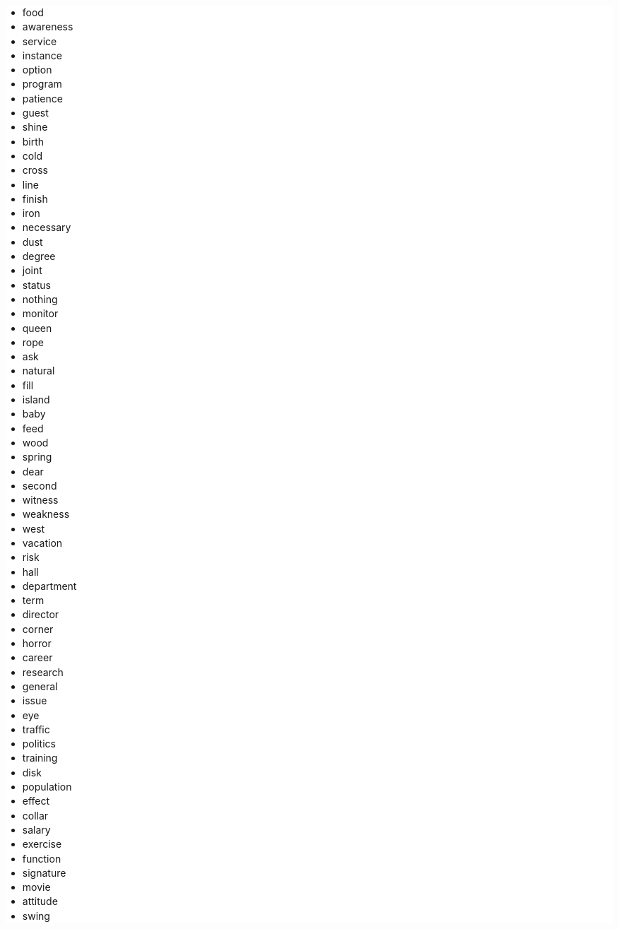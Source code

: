 - food
- awareness
- service
- instance
- option
- program
- patience
- guest
- shine
- birth
- cold
- cross
- line
- finish
- iron
- necessary
- dust
- degree
- joint
- status
- nothing
- monitor
- queen
- rope
- ask
- natural
- fill
- island
- baby
- feed
- wood
- spring
- dear
- second
- witness
- weakness
- west
- vacation
- risk
- hall
- department
- term
- director
- corner
- horror
- career
- research
- general
- issue
- eye
- traffic
- politics
- training
- disk
- population
- effect
- collar
- salary
- exercise
- function
- signature
- movie
- attitude
- swing